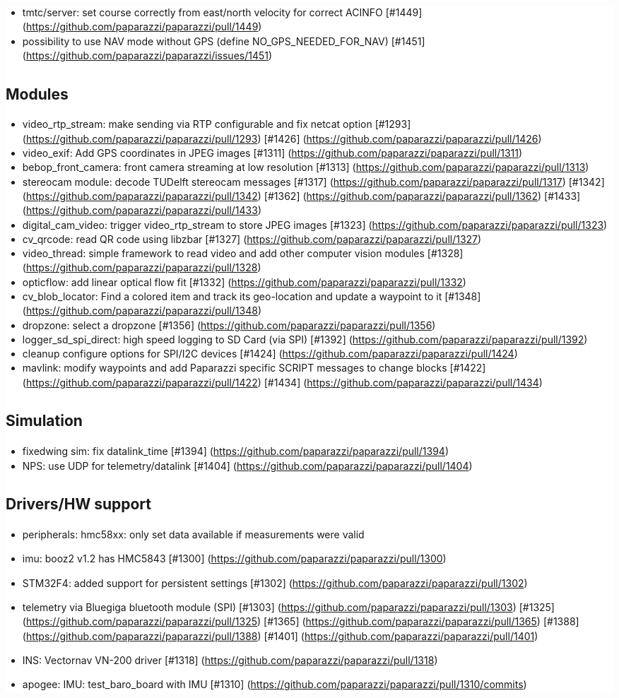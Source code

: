 - tmtc/server: set course correctly from east/north velocity for correct ACINFO
  [#1449] (https://github.com/paparazzi/paparazzi/pull/1449)
- possibility to use NAV mode without GPS (define NO_GPS_NEEDED_FOR_NAV)
  [#1451] (https://github.com/paparazzi/paparazzi/issues/1451)

Modules
-------

- video_rtp_stream: make sending via RTP configurable and fix netcat option
  [#1293] (https://github.com/paparazzi/paparazzi/pull/1293)
  [#1426] (https://github.com/paparazzi/paparazzi/pull/1426)
- video_exif: Add GPS coordinates in JPEG images
  [#1311] (https://github.com/paparazzi/paparazzi/pull/1311)
- bebop_front_camera: front camera streaming at low resolution
  [#1313] (https://github.com/paparazzi/paparazzi/pull/1313)
- stereocam module: decode TUDelft stereocam messages
  [#1317] (https://github.com/paparazzi/paparazzi/pull/1317)
  [#1342] (https://github.com/paparazzi/paparazzi/pull/1342)
  [#1362] (https://github.com/paparazzi/paparazzi/pull/1362)
  [#1433] (https://github.com/paparazzi/paparazzi/pull/1433)
- digital_cam_video: trigger video_rtp_stream to store JPEG images
  [#1323] (https://github.com/paparazzi/paparazzi/pull/1323)
- cv_qrcode: read QR code using libzbar
  [#1327] (https://github.com/paparazzi/paparazzi/pull/1327)
- video_thread: simple framework to read video and add other computer vision modules
  [#1328] (https://github.com/paparazzi/paparazzi/pull/1328)
- opticflow: add linear optical flow fit
  [#1332] (https://github.com/paparazzi/paparazzi/pull/1332)
- cv_blob_locator: Find a colored item and track its geo-location and update a waypoint to it
  [#1348] (https://github.com/paparazzi/paparazzi/pull/1348)
- dropzone: select a dropzone
  [#1356] (https://github.com/paparazzi/paparazzi/pull/1356)
- logger_sd_spi_direct: high speed logging to SD Card (via SPI)
  [#1392] (https://github.com/paparazzi/paparazzi/pull/1392)
- cleanup configure options for SPI/I2C devices
  [#1424] (https://github.com/paparazzi/paparazzi/pull/1424)
- mavlink: modify waypoints and add Paparazzi specific SCRIPT messages to change blocks
  [#1422] (https://github.com/paparazzi/paparazzi/pull/1422)
  [#1434] (https://github.com/paparazzi/paparazzi/pull/1434)

Simulation
----------

- fixedwing sim: fix datalink_time
  [#1394] (https://github.com/paparazzi/paparazzi/pull/1394)
- NPS: use UDP for telemetry/datalink
  [#1404] (https://github.com/paparazzi/paparazzi/pull/1404)

Drivers/HW support
------------------

- peripherals: hmc58xx: only set data available if measurements were valid
- imu: booz2 v1.2 has HMC5843
  [#1300] (https://github.com/paparazzi/paparazzi/pull/1300)
- STM32F4: added support for persistent settings
  [#1302] (https://github.com/paparazzi/paparazzi/pull/1302)
- telemetry via Bluegiga bluetooth module (SPI)
  [#1303] (https://github.com/paparazzi/paparazzi/pull/1303)
  [#1325] (https://github.com/paparazzi/paparazzi/pull/1325)
  [#1365] (https://github.com/paparazzi/paparazzi/pull/1365)
  [#1388] (https://github.com/paparazzi/paparazzi/pull/1388)
  [#1401] (https://github.com/paparazzi/paparazzi/pull/1401)
- INS: Vectornav VN-200 driver
  [#1318] (https://github.com/paparazzi/paparazzi/pull/1318)
- apogee: IMU: test_baro_board with IMU
  [#1310] (https://github.com/paparazzi/paparazzi/pull/1310/commits)

  [#1021]: (https://github.com/paparazzi/paparazzi/pull/1021)